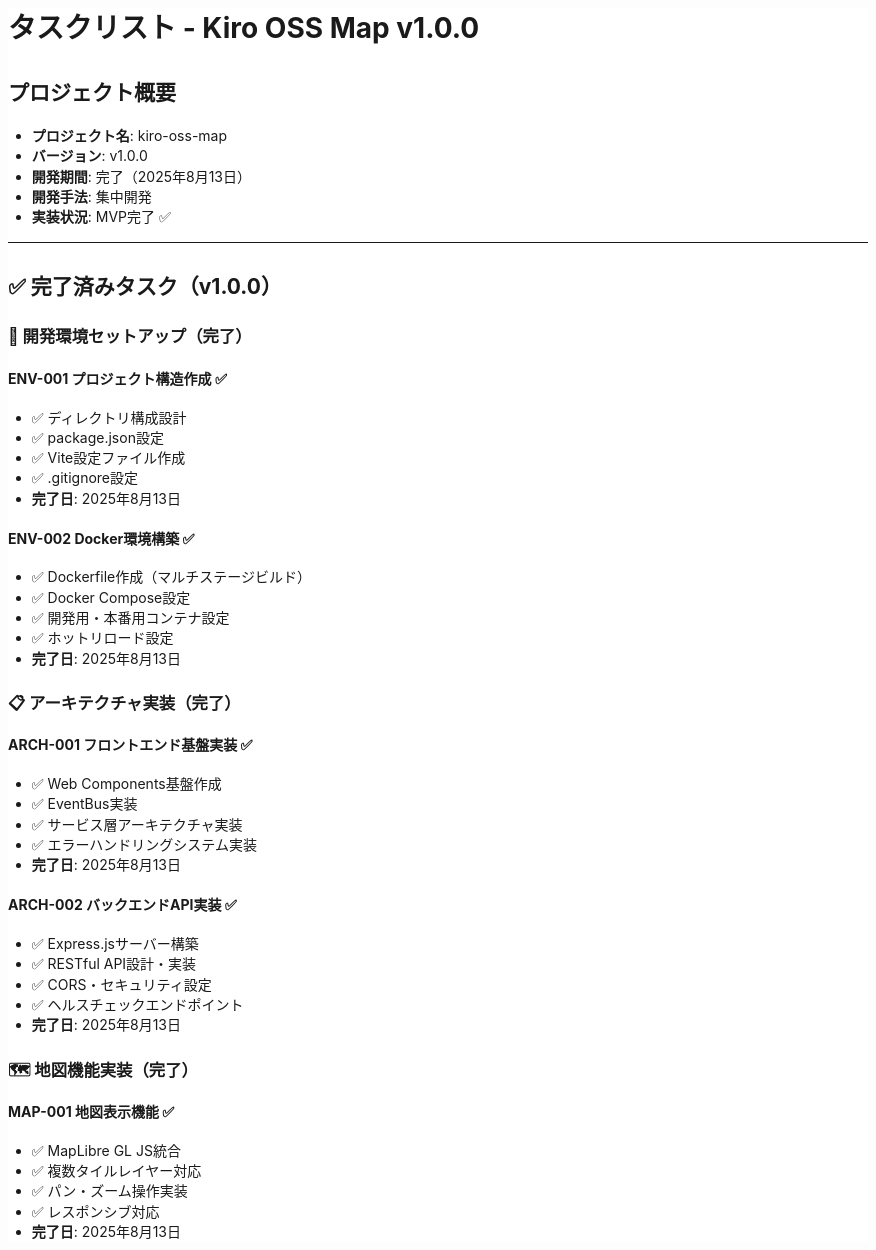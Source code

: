 # タスクリスト - Kiro OSS Map v1.0.0

## プロジェクト概要
- **プロジェクト名**: kiro-oss-map
- **バージョン**: v1.0.0
- **開発期間**: 完了（2025年8月13日）
- **開発手法**: 集中開発
- **実装状況**: MVP完了 ✅

---

## ✅ 完了済みタスク（v1.0.0）

### 🔧 開発環境セットアップ（完了）

#### ENV-001 プロジェクト構造作成 ✅
- ✅ ディレクトリ構成設計
- ✅ package.json設定
- ✅ Vite設定ファイル作成
- ✅ .gitignore設定
- **完了日**: 2025年8月13日

#### ENV-002 Docker環境構築 ✅
- ✅ Dockerfile作成（マルチステージビルド）
- ✅ Docker Compose設定
- ✅ 開発用・本番用コンテナ設定
- ✅ ホットリロード設定
- **完了日**: 2025年8月13日

### 📋 アーキテクチャ実装（完了）

#### ARCH-001 フロントエンド基盤実装 ✅
- ✅ Web Components基盤作成
- ✅ EventBus実装
- ✅ サービス層アーキテクチャ実装
- ✅ エラーハンドリングシステム実装
- **完了日**: 2025年8月13日

#### ARCH-002 バックエンドAPI実装 ✅
- ✅ Express.jsサーバー構築
- ✅ RESTful API設計・実装
- ✅ CORS・セキュリティ設定
- ✅ ヘルスチェックエンドポイント
- **完了日**: 2025年8月13日

### 🗺️ 地図機能実装（完了）

#### MAP-001 地図表示機能 ✅
- ✅ MapLibre GL JS統合
- ✅ 複数タイルレイヤー対応
- ✅ パン・ズーム操作実装
- ✅ レスポンシブ対応
- **完了日**: 2025年8月13日
